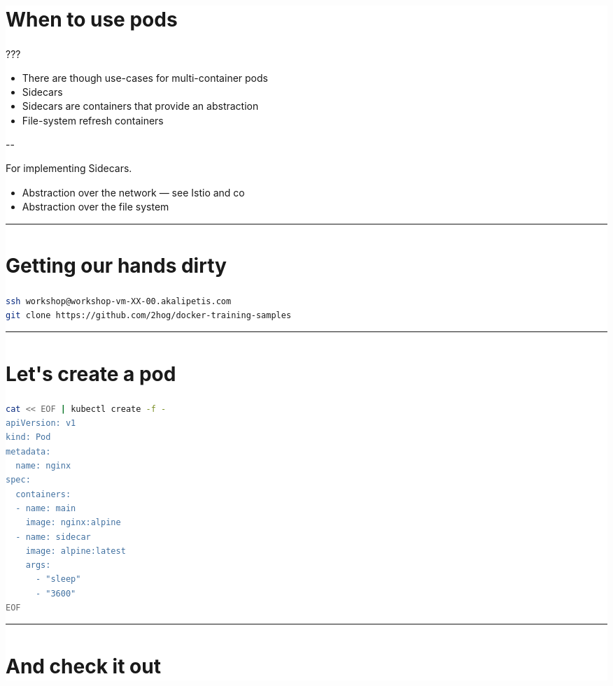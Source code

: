 # When to use pods

???

* There are though use-cases for multi-container pods
* Sidecars
* Sidecars are containers that provide an abstraction 
* File-system refresh containers

--

For implementing Sidecars.

* Abstraction over the network — see Istio and co
* Abstraction over the file system

---

# Getting our hands dirty

```bash
ssh workshop@workshop-vm-XX-00.akalipetis.com
git clone https://github.com/2hog/docker-training-samples
```

---

# Let's create a pod

```bash
cat << EOF | kubectl create -f -
apiVersion: v1
kind: Pod
metadata:
  name: nginx
spec:
  containers:
  - name: main
    image: nginx:alpine
  - name: sidecar
    image: alpine:latest
    args:
      - "sleep"
      - "3600"
EOF
```

---

# And check it out
